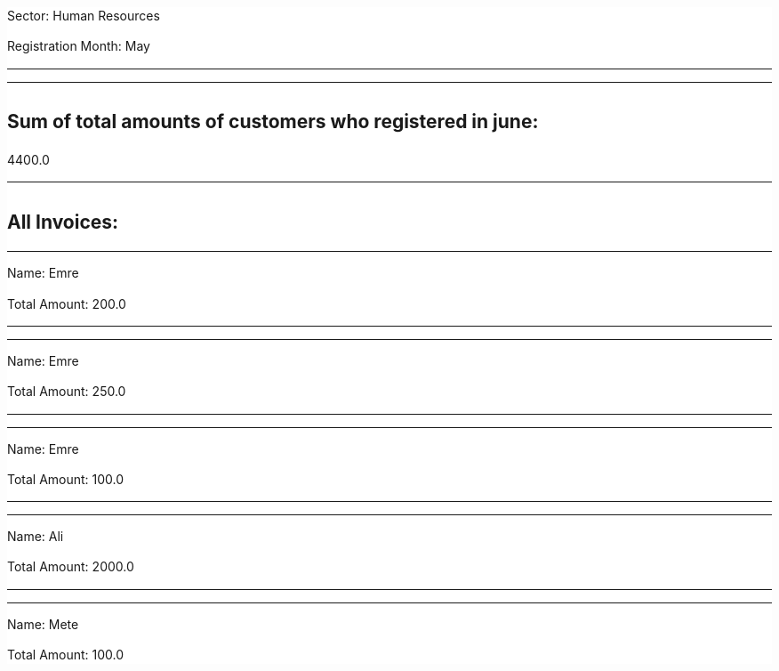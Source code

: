 Sector: Human Resources

Registration Month: May

---------------------

*******************************


## Sum of total amounts of customers who registered in june: 

4400.0

*******************************


## All Invoices:

---------------------

Name: Emre

Total Amount: 200.0


---------------------

---------------------

Name: Emre

Total Amount: 250.0

---------------------

---------------------

Name: Emre

Total Amount: 100.0


---------------------

---------------------

Name: Ali

Total Amount: 2000.0


---------------------

---------------------

Name: Mete

Total Amount: 100.0

